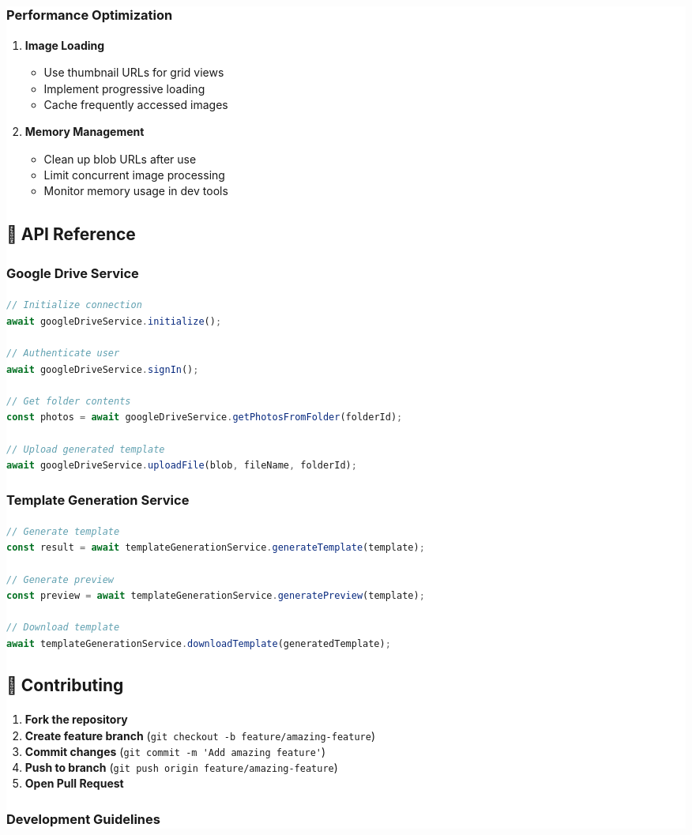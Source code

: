 ### Performance Optimization

1. **Image Loading**
   - Use thumbnail URLs for grid views
   - Implement progressive loading
   - Cache frequently accessed images

2. **Memory Management**
   - Clean up blob URLs after use
   - Limit concurrent image processing
   - Monitor memory usage in dev tools

## 📄 API Reference

### Google Drive Service

```typescript
// Initialize connection
await googleDriveService.initialize();

// Authenticate user
await googleDriveService.signIn();

// Get folder contents
const photos = await googleDriveService.getPhotosFromFolder(folderId);

// Upload generated template
await googleDriveService.uploadFile(blob, fileName, folderId);
```

### Template Generation Service

```typescript
// Generate template
const result = await templateGenerationService.generateTemplate(template);

// Generate preview
const preview = await templateGenerationService.generatePreview(template);

// Download template
await templateGenerationService.downloadTemplate(generatedTemplate);
```

## 🤝 Contributing

1. **Fork the repository**
2. **Create feature branch** (`git checkout -b feature/amazing-feature`)
3. **Commit changes** (`git commit -m 'Add amazing feature'`)
4. **Push to branch** (`git push origin feature/amazing-feature`)
5. **Open Pull Request**

### Development Guidelines
